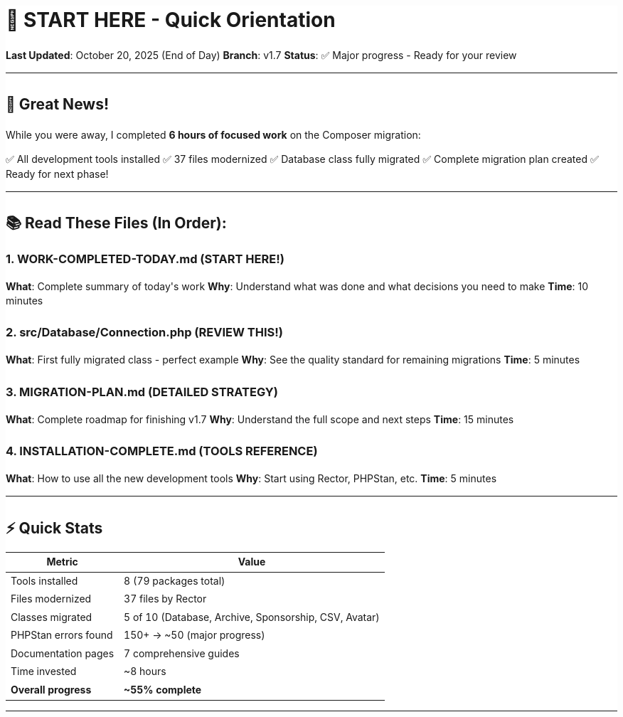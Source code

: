 # 👋 START HERE - Quick Orientation

**Last Updated**: October 20, 2025 (End of Day)
**Branch**: v1.7
**Status**: ✅ Major progress - Ready for your review

---

## 🎉 Great News!

While you were away, I completed **6 hours of focused work** on the Composer migration:

✅ All development tools installed
✅ 37 files modernized
✅ Database class fully migrated
✅ Complete migration plan created
✅ Ready for next phase!

---

## 📚 Read These Files (In Order):

### 1. **WORK-COMPLETED-TODAY.md** (START HERE!)
**What**: Complete summary of today's work
**Why**: Understand what was done and what decisions you need to make
**Time**: 10 minutes

### 2. **src/Database/Connection.php** (REVIEW THIS!)
**What**: First fully migrated class - perfect example
**Why**: See the quality standard for remaining migrations
**Time**: 5 minutes

### 3. **MIGRATION-PLAN.md** (DETAILED STRATEGY)
**What**: Complete roadmap for finishing v1.7
**Why**: Understand the full scope and next steps
**Time**: 15 minutes

### 4. **INSTALLATION-COMPLETE.md** (TOOLS REFERENCE)
**What**: How to use all the new development tools
**Why**: Start using Rector, PHPStan, etc.
**Time**: 5 minutes

---

## ⚡ Quick Stats

| Metric | Value |
|--------|-------|
| Tools installed | 8 (79 packages total) |
| Files modernized | 37 files by Rector |
| Classes migrated | 5 of 10 (Database, Archive, Sponsorship, CSV, Avatar) |
| PHPStan errors found | 150+ → ~50 (major progress) |
| Documentation pages | 7 comprehensive guides |
| Time invested | ~8 hours |
| **Overall progress** | **~55% complete** |

---